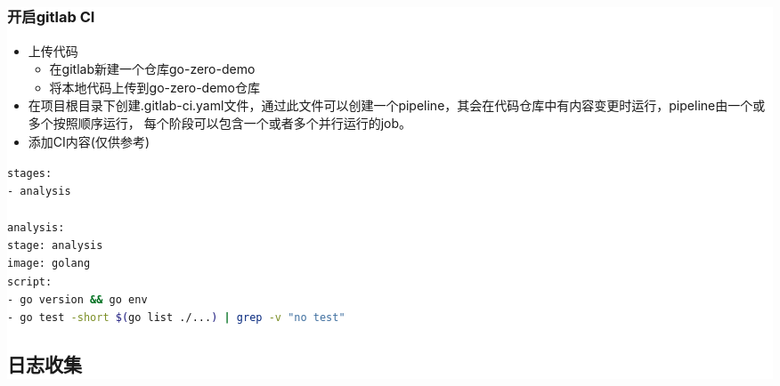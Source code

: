 ### 开启gitlab CI
- 上传代码
  - 在gitlab新建一个仓库go-zero-demo
  - 将本地代码上传到go-zero-demo仓库
- 在项目根目录下创建.gitlab-ci.yaml文件，通过此文件可以创建一个pipeline，其会在代码仓库中有内容变更时运行，pipeline由一个或多个按照顺序运行， 每个阶段可以包含一个或者多个并行运行的job。
- 添加CI内容(仅供参考)
```bash
stages:
- analysis

analysis:
stage: analysis
image: golang
script:
- go version && go env
- go test -short $(go list ./...) | grep -v "no test"

```

## 日志收集
